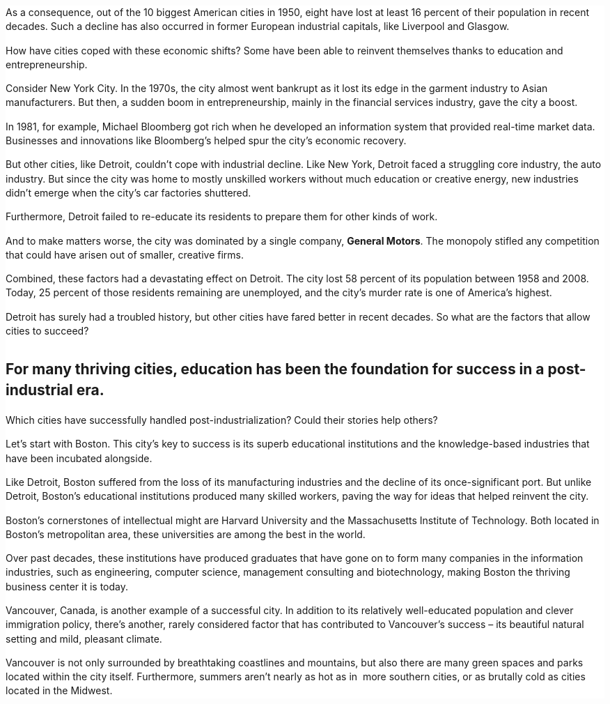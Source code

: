 As a consequence, out of the 10 biggest American cities in 1950, eight have lost at least 16 percent of their population in recent decades. Such a decline has also occurred in former European industrial capitals, like Liverpool and Glasgow.

How have cities coped with these economic shifts? Some have been able to reinvent themselves thanks to education and entrepreneurship.

Consider New York City. In the 1970s, the city almost went bankrupt as it lost its edge in the garment industry to Asian manufacturers. But then, a sudden boom in entrepreneurship, mainly in the financial services industry, gave the city a boost.

In 1981, for example, Michael Bloomberg got rich when he developed an information system that provided real-time market data. Businesses and innovations like Bloomberg’s helped spur the city’s economic recovery.

But other cities, like Detroit, couldn’t cope with industrial decline. Like New York, Detroit faced a struggling core industry, the auto industry. But since the city was home to mostly unskilled workers without much education or creative energy, new industries didn’t emerge when the city’s car factories shuttered.

Furthermore, Detroit failed to re-educate its residents to prepare them for other kinds of work.

And to make matters worse, the city was dominated by a single company, **General Motors**. The monopoly stifled any competition that could have arisen out of smaller, creative firms.

Combined, these factors had a devastating effect on Detroit. The city lost 58 percent of its population between 1958 and 2008. Today, 25 percent of those residents remaining are unemployed, and the city’s murder rate is one of America’s highest.

Detroit has surely had a troubled history, but other cities have fared better in recent decades. So what are the factors that allow cities to succeed?

## For many thriving cities, education has been the foundation for success in a post-industrial era.

Which cities have successfully handled post-industrialization? Could their stories help others?

Let’s start with Boston. This city’s key to success is its superb educational institutions and the knowledge-based industries that have been incubated alongside.

Like Detroit, Boston suffered from the loss of its manufacturing industries and the decline of its once-significant port. But unlike Detroit, Boston’s educational institutions produced many skilled workers, paving the way for ideas that helped reinvent the city.

Boston’s cornerstones of intellectual might are Harvard University and the Massachusetts Institute of Technology. Both located in Boston’s metropolitan area, these universities are among the best in the world.

Over past decades, these institutions have produced graduates that have gone on to form many companies in the information industries, such as engineering, computer science, management consulting and biotechnology, making Boston the thriving business center it is today.

Vancouver, Canada, is another example of a successful city. In addition to its relatively well-educated population and clever immigration policy, there’s another, rarely considered factor that has contributed to Vancouver’s success – its beautiful natural setting and mild, pleasant climate.

Vancouver is not only surrounded by breathtaking coastlines and mountains, but also there are many green spaces and parks located within the city itself. Furthermore, summers aren’t nearly as hot as in  more southern cities, or as brutally cold as cities located in the Midwest.
